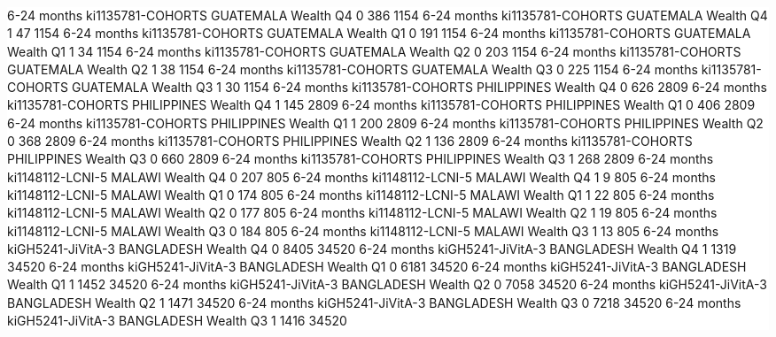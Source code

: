 6-24 months   ki1135781-COHORTS          GUATEMALA                      Wealth Q4                   0      386    1154
6-24 months   ki1135781-COHORTS          GUATEMALA                      Wealth Q4                   1       47    1154
6-24 months   ki1135781-COHORTS          GUATEMALA                      Wealth Q1                   0      191    1154
6-24 months   ki1135781-COHORTS          GUATEMALA                      Wealth Q1                   1       34    1154
6-24 months   ki1135781-COHORTS          GUATEMALA                      Wealth Q2                   0      203    1154
6-24 months   ki1135781-COHORTS          GUATEMALA                      Wealth Q2                   1       38    1154
6-24 months   ki1135781-COHORTS          GUATEMALA                      Wealth Q3                   0      225    1154
6-24 months   ki1135781-COHORTS          GUATEMALA                      Wealth Q3                   1       30    1154
6-24 months   ki1135781-COHORTS          PHILIPPINES                    Wealth Q4                   0      626    2809
6-24 months   ki1135781-COHORTS          PHILIPPINES                    Wealth Q4                   1      145    2809
6-24 months   ki1135781-COHORTS          PHILIPPINES                    Wealth Q1                   0      406    2809
6-24 months   ki1135781-COHORTS          PHILIPPINES                    Wealth Q1                   1      200    2809
6-24 months   ki1135781-COHORTS          PHILIPPINES                    Wealth Q2                   0      368    2809
6-24 months   ki1135781-COHORTS          PHILIPPINES                    Wealth Q2                   1      136    2809
6-24 months   ki1135781-COHORTS          PHILIPPINES                    Wealth Q3                   0      660    2809
6-24 months   ki1135781-COHORTS          PHILIPPINES                    Wealth Q3                   1      268    2809
6-24 months   ki1148112-LCNI-5           MALAWI                         Wealth Q4                   0      207     805
6-24 months   ki1148112-LCNI-5           MALAWI                         Wealth Q4                   1        9     805
6-24 months   ki1148112-LCNI-5           MALAWI                         Wealth Q1                   0      174     805
6-24 months   ki1148112-LCNI-5           MALAWI                         Wealth Q1                   1       22     805
6-24 months   ki1148112-LCNI-5           MALAWI                         Wealth Q2                   0      177     805
6-24 months   ki1148112-LCNI-5           MALAWI                         Wealth Q2                   1       19     805
6-24 months   ki1148112-LCNI-5           MALAWI                         Wealth Q3                   0      184     805
6-24 months   ki1148112-LCNI-5           MALAWI                         Wealth Q3                   1       13     805
6-24 months   kiGH5241-JiVitA-3          BANGLADESH                     Wealth Q4                   0     8405   34520
6-24 months   kiGH5241-JiVitA-3          BANGLADESH                     Wealth Q4                   1     1319   34520
6-24 months   kiGH5241-JiVitA-3          BANGLADESH                     Wealth Q1                   0     6181   34520
6-24 months   kiGH5241-JiVitA-3          BANGLADESH                     Wealth Q1                   1     1452   34520
6-24 months   kiGH5241-JiVitA-3          BANGLADESH                     Wealth Q2                   0     7058   34520
6-24 months   kiGH5241-JiVitA-3          BANGLADESH                     Wealth Q2                   1     1471   34520
6-24 months   kiGH5241-JiVitA-3          BANGLADESH                     Wealth Q3                   0     7218   34520
6-24 months   kiGH5241-JiVitA-3          BANGLADESH                     Wealth Q3                   1     1416   34520